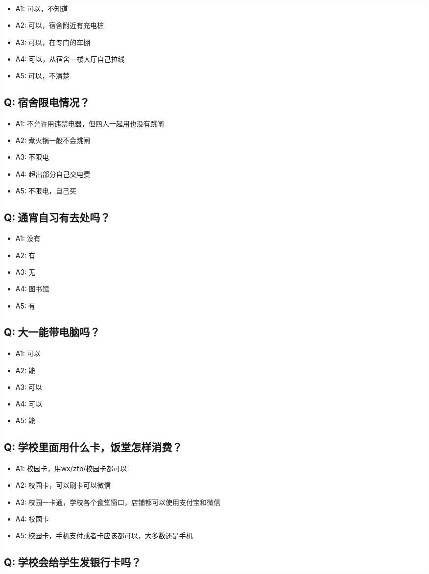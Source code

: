 - A1: 可以，不知道

- A2: 可以，宿舍附近有充电桩

- A3: 可以，在专门的车棚

- A4: 可以，从宿舍一楼大厅自己拉线

- A5: 可以，不清楚

## Q: 宿舍限电情况？

- A1: 不允许用违禁电器，但四人一起用也没有跳闸

- A2: 煮火锅一般不会跳闸

- A3: 不限电

- A4: 超出部分自己交电费

- A5: 不限电，自己买

## Q: 通宵自习有去处吗？

- A1: 没有

- A2: 有

- A3: 无

- A4: 图书馆

- A5: 有

## Q: 大一能带电脑吗？

- A1: 可以

- A2: 能

- A3: 可以

- A4: 可以

- A5: 能

## Q: 学校里面用什么卡，饭堂怎样消费？

- A1: 校园卡，用wx/zfb/校园卡都可以

- A2: 校园卡，可以刷卡可以微信

- A3: 校园一卡通，学校各个食堂窗口，店铺都可以使用支付宝和微信

- A4: 校园卡

- A5: 校园卡，手机支付或者卡应该都可以，大多数还是手机

## Q: 学校会给学生发银行卡吗？
